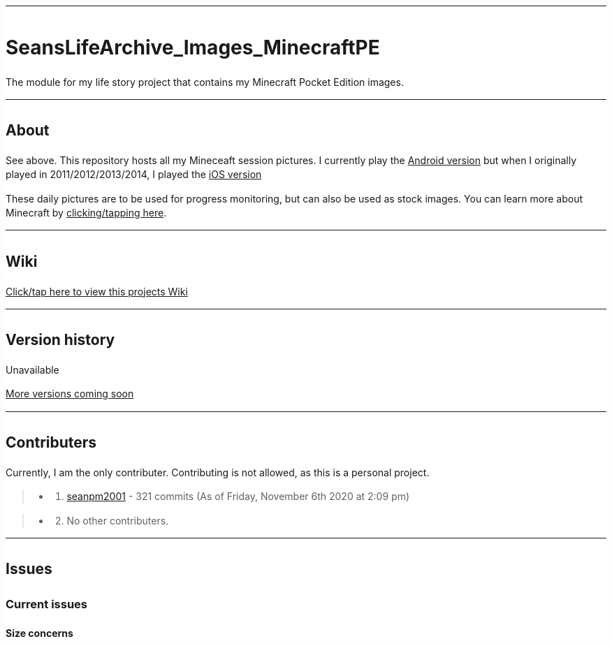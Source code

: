 
***

# SeansLifeArchive_Images_MinecraftPE
The module for my life story project that contains my Minecraft Pocket Edition images.

***

## About

See above. This repository hosts all my Mineceaft session pictures. I currently play the [Android version](https://play.google.com/store/apps/details?id=com.mojang.minecraftpe&hl=en&gl=us) but when I originally played in 2011/2012/2013/2014, I played the [iOS version](https://apps.apple.com/us/app/minecraft/id479516143)

These daily pictures are to be used for progress monitoring, but can also be used as stock images. You can learn more about Minecraft by [clicking/tapping here](https://www.minecraft.net/en-us).

***

## Wiki

[Click/tap here to view this projects Wiki](https://github.com/seanpm2001/SeansLifeArchive_Images_TinyTower/wiki)

***

## Version history

Unavailable

[More versions coming soon](https://www.example.com)

***

## Contributers

Currently, I am the only contributer. Contributing is not allowed, as this is a personal project.

> * 1. [seanpm2001](https://github.com/seanpm2001/) - 321 commits (As of Friday, November 6th 2020 at 2:09 pm)

> * 2. No other contributers.

***

## Issues

### Current issues

#### Size concerns
